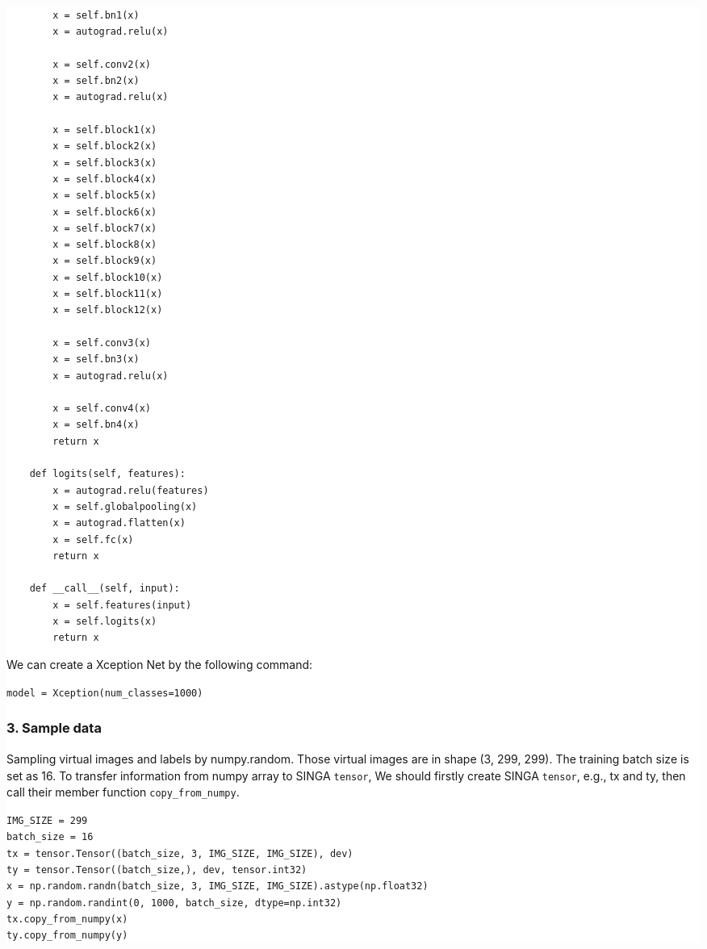 ```
        x = self.bn1(x)
        x = autograd.relu(x)

        x = self.conv2(x)
        x = self.bn2(x)
        x = autograd.relu(x)

        x = self.block1(x)
        x = self.block2(x)
        x = self.block3(x)
        x = self.block4(x)
        x = self.block5(x)
        x = self.block6(x)
        x = self.block7(x)
        x = self.block8(x)
        x = self.block9(x)
        x = self.block10(x)
        x = self.block11(x)
        x = self.block12(x)

        x = self.conv3(x)
        x = self.bn3(x)
        x = autograd.relu(x)

        x = self.conv4(x)
        x = self.bn4(x)
        return x

    def logits(self, features):
        x = autograd.relu(features)
        x = self.globalpooling(x)
        x = autograd.flatten(x)
        x = self.fc(x)
        return x

    def __call__(self, input):
        x = self.features(input)
        x = self.logits(x)
        return x
```

We can create a Xception Net by the following command:

`model = Xception(num_classes=1000)`

### 3. Sample data
Sampling virtual images and labels by numpy.random.
Those virtual images are in shape (3, 299, 299).
The training batch size is set as 16.
To transfer information from numpy array to SINGA `tensor`, We should firstly create SINGA `tensor`, e.g., tx and ty,  then call their member function `copy_from_numpy`.
```
IMG_SIZE = 299
batch_size = 16
tx = tensor.Tensor((batch_size, 3, IMG_SIZE, IMG_SIZE), dev)
ty = tensor.Tensor((batch_size,), dev, tensor.int32)
x = np.random.randn(batch_size, 3, IMG_SIZE, IMG_SIZE).astype(np.float32)
y = np.random.randint(0, 1000, batch_size, dtype=np.int32)
tx.copy_from_numpy(x)
ty.copy_from_numpy(y)
```

